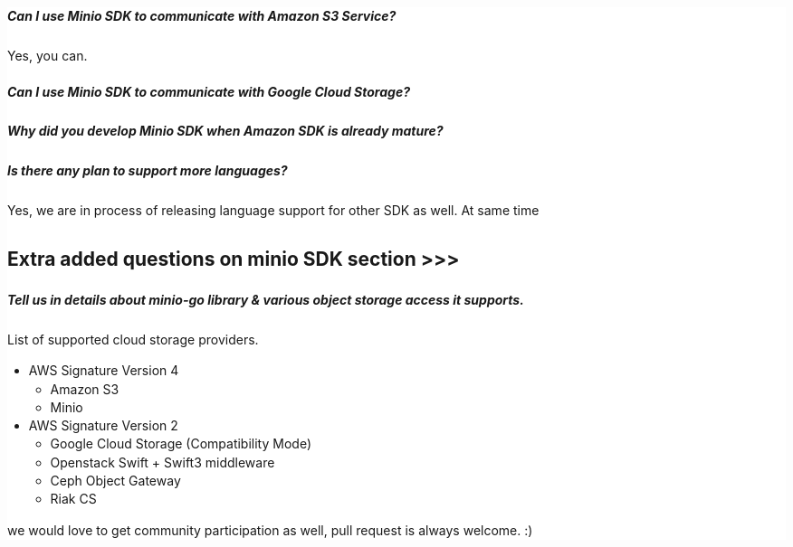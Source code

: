 ##### Can I use Minio SDK to communicate with Amazon S3 Service?
Yes, you can.

##### Can I use Minio SDK to communicate with Google Cloud Storage?

##### Why did you develop Minio SDK when Amazon SDK is already mature?

##### Is there any plan to support more languages?
Yes, we are in process of releasing language support for other SDK as well. At same time

## Extra added questions on minio SDK section >>>

##### Tell us in details about minio-go library & various object storage access it supports. 
List of supported cloud storage providers.
* AWS Signature Version 4
   * Amazon S3
   * Minio
* AWS Signature Version 2
  * Google Cloud Storage (Compatibility Mode)
  * Openstack Swift + Swift3 middleware
  * Ceph Object Gateway
  * Riak CS

 we would love to get community participation as well, pull request is always welcome. :)
